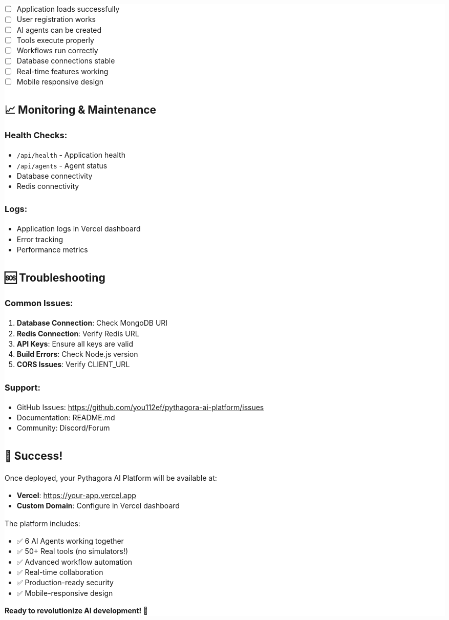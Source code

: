 - [ ] Application loads successfully
- [ ] User registration works
- [ ] AI agents can be created
- [ ] Tools execute properly
- [ ] Workflows run correctly
- [ ] Database connections stable
- [ ] Real-time features working
- [ ] Mobile responsive design

## 📈 **Monitoring & Maintenance**

### Health Checks:
- `/api/health` - Application health
- `/api/agents` - Agent status
- Database connectivity
- Redis connectivity

### Logs:
- Application logs in Vercel dashboard
- Error tracking
- Performance metrics

## 🆘 **Troubleshooting**

### Common Issues:
1. **Database Connection**: Check MongoDB URI
2. **Redis Connection**: Verify Redis URL
3. **API Keys**: Ensure all keys are valid
4. **Build Errors**: Check Node.js version
5. **CORS Issues**: Verify CLIENT_URL

### Support:
- GitHub Issues: https://github.com/you112ef/pythagora-ai-platform/issues
- Documentation: README.md
- Community: Discord/Forum

## 🎉 **Success!**

Once deployed, your Pythagora AI Platform will be available at:
- **Vercel**: https://your-app.vercel.app
- **Custom Domain**: Configure in Vercel dashboard

The platform includes:
- ✅ 6 AI Agents working together
- ✅ 50+ Real tools (no simulators!)
- ✅ Advanced workflow automation
- ✅ Real-time collaboration
- ✅ Production-ready security
- ✅ Mobile-responsive design

**Ready to revolutionize AI development! 🚀**